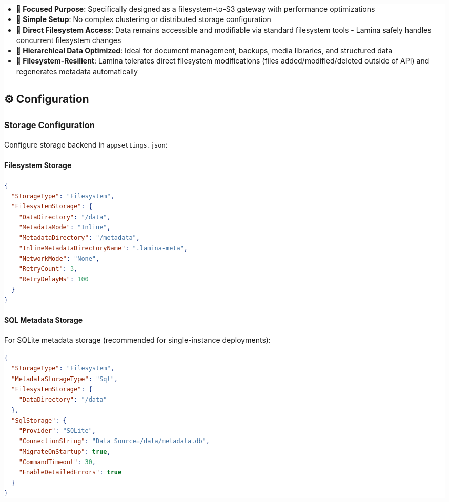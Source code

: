 - **🎯 Focused Purpose**: Specifically designed as a filesystem-to-S3 gateway with performance optimizations
- **🔧 Simple Setup**: No complex clustering or distributed storage configuration
- **📁 Direct Filesystem Access**: Data remains accessible and modifiable via standard filesystem tools - Lamina safely handles concurrent filesystem changes
- **🚀 Hierarchical Data Optimized**: Ideal for document management, backups, media libraries, and structured data
- **💪 Filesystem-Resilient**: Lamina tolerates direct filesystem modifications (files added/modified/deleted outside of API) and regenerates metadata automatically

## ⚙️ Configuration

### Storage Configuration

Configure storage backend in `appsettings.json`:

#### Filesystem Storage

```json
{
  "StorageType": "Filesystem",
  "FilesystemStorage": {
    "DataDirectory": "/data",
    "MetadataMode": "Inline",
    "MetadataDirectory": "/metadata",
    "InlineMetadataDirectoryName": ".lamina-meta",
    "NetworkMode": "None",
    "RetryCount": 3,
    "RetryDelayMs": 100
  }
}
```

#### SQL Metadata Storage

For SQLite metadata storage (recommended for single-instance deployments):

```json
{
  "StorageType": "Filesystem",
  "MetadataStorageType": "Sql",
  "FilesystemStorage": {
    "DataDirectory": "/data"
  },
  "SqlStorage": {
    "Provider": "SQLite",
    "ConnectionString": "Data Source=/data/metadata.db",
    "MigrateOnStartup": true,
    "CommandTimeout": 30,
    "EnableDetailedErrors": true
  }
}
```
